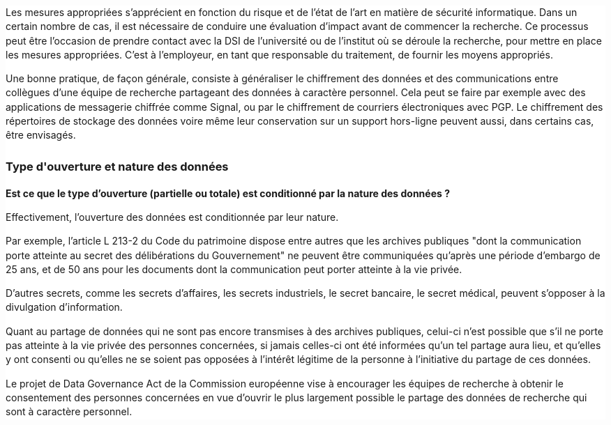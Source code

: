 Les mesures appropriées s’apprécient en fonction du risque et de l’état de l’art en matière de sécurité informatique. Dans un certain nombre de cas, il est nécessaire de conduire une évaluation d’impact avant de commencer la recherche. Ce processus peut être l’occasion de prendre contact avec la DSI de l’université ou de l’institut où se déroule la recherche, pour mettre en place les mesures appropriées. C’est à l’employeur, en tant que responsable du traitement, de fournir les moyens appropriés.

Une bonne pratique, de façon générale, consiste à généraliser le chiffrement des données et des communications entre collègues d’une équipe de recherche partageant des données à caractère personnel. Cela peut se faire par exemple avec des applications de messagerie chiffrée comme Signal, ou par le chiffrement de courriers électroniques avec PGP. Le chiffrement des répertoires de stockage des données voire même leur conservation sur un support hors-ligne peuvent aussi, dans certains cas, être envisagés.

### Type d'ouverture et nature des données

**Est ce que le type d’ouverture (partielle ou totale) est conditionné par la nature des données ?**

Effectivement, l’ouverture des données est conditionnée par leur nature.

Par exemple, l’article L 213-2 du Code du patrimoine dispose entre autres que les archives publiques "dont la communication porte atteinte au secret des délibérations du Gouvernement" ne peuvent être communiquées qu’après une période d’embargo de 25 ans, et de 50 ans pour les documents dont la communication peut porter atteinte à la vie privée.

D’autres secrets, comme les secrets d’affaires, les secrets industriels, le secret bancaire, le secret médical, peuvent s’opposer à la divulgation d’information.

Quant au partage de données qui ne sont pas encore transmises à des archives publiques, celui-ci n’est possible que s’il ne porte pas atteinte à la vie privée des personnes concernées, si jamais celles-ci ont été informées qu’un tel partage aura lieu, et qu’elles y ont consenti ou qu’elles ne se soient pas opposées à l’intérêt légitime de la personne à l’initiative du partage de ces données.

Le projet de Data Governance Act de la Commission européenne vise à encourager les équipes de recherche à obtenir le consentement des personnes concernées en vue d’ouvrir le plus largement possible le partage des données de recherche qui sont à caractère personnel.
